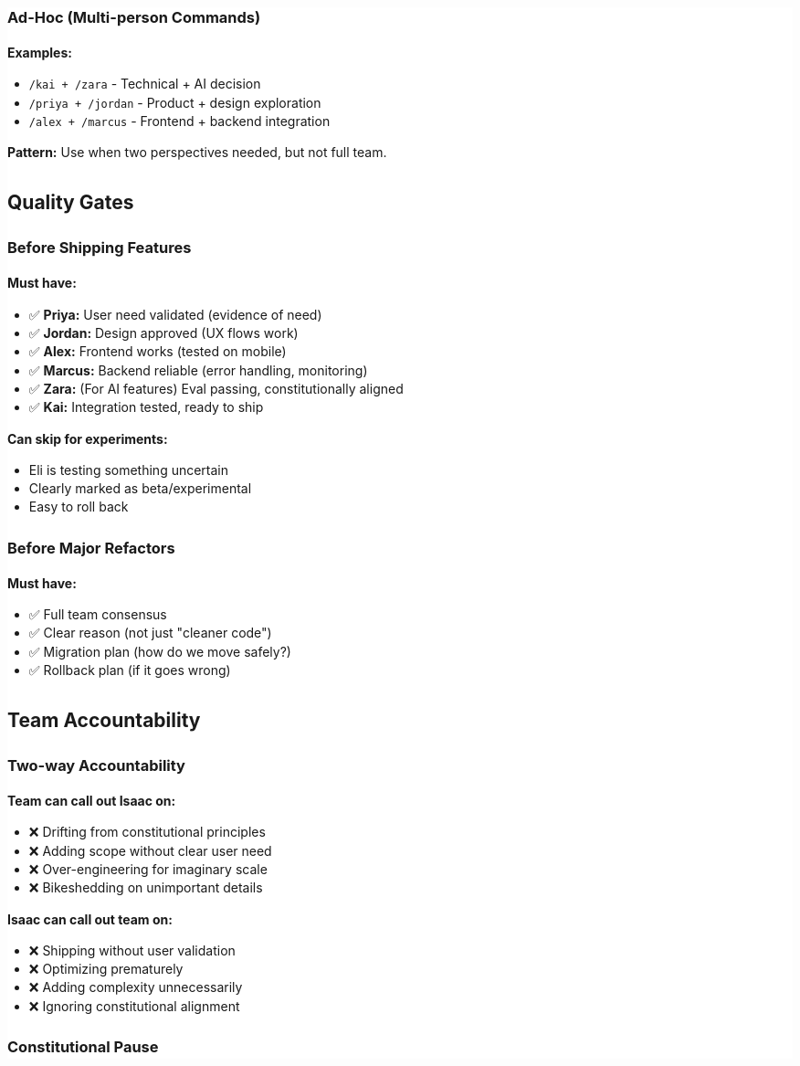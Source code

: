 ### Ad-Hoc (Multi-person Commands)

**Examples:**
- `/kai + /zara` - Technical + AI decision
- `/priya + /jordan` - Product + design exploration
- `/alex + /marcus` - Frontend + backend integration

**Pattern:** Use when two perspectives needed, but not full team.

## Quality Gates

### Before Shipping Features

**Must have:**
- ✅ **Priya:** User need validated (evidence of need)
- ✅ **Jordan:** Design approved (UX flows work)
- ✅ **Alex:** Frontend works (tested on mobile)
- ✅ **Marcus:** Backend reliable (error handling, monitoring)
- ✅ **Zara:** (For AI features) Eval passing, constitutionally aligned
- ✅ **Kai:** Integration tested, ready to ship

**Can skip for experiments:**
- Eli is testing something uncertain
- Clearly marked as beta/experimental
- Easy to roll back

### Before Major Refactors

**Must have:**
- ✅ Full team consensus
- ✅ Clear reason (not just "cleaner code")
- ✅ Migration plan (how do we move safely?)
- ✅ Rollback plan (if it goes wrong)

## Team Accountability

### Two-way Accountability

**Team can call out Isaac on:**
- ❌ Drifting from constitutional principles
- ❌ Adding scope without clear user need
- ❌ Over-engineering for imaginary scale
- ❌ Bikeshedding on unimportant details

**Isaac can call out team on:**
- ❌ Shipping without user validation
- ❌ Optimizing prematurely
- ❌ Adding complexity unnecessarily
- ❌ Ignoring constitutional alignment

### Constitutional Pause
